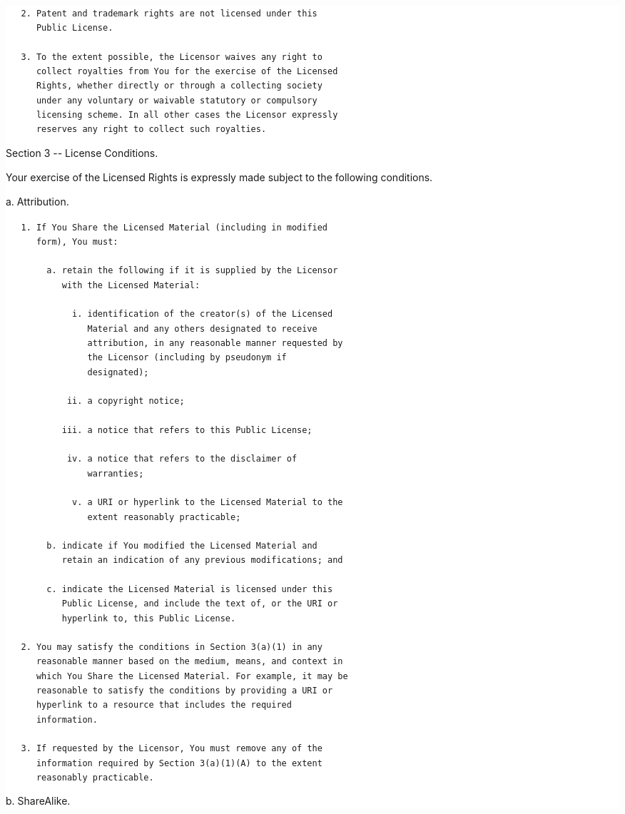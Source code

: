 	   2. Patent and trademark rights are not licensed under this
		  Public License.

	   3. To the extent possible, the Licensor waives any right to
		  collect royalties from You for the exercise of the Licensed
		  Rights, whether directly or through a collecting society
		  under any voluntary or waivable statutory or compulsory
		  licensing scheme. In all other cases the Licensor expressly
		  reserves any right to collect such royalties.


Section 3 -- License Conditions.

Your exercise of the Licensed Rights is expressly made subject to the
following conditions.

  a. Attribution.

	   1. If You Share the Licensed Material (including in modified
		  form), You must:

			a. retain the following if it is supplied by the Licensor
			   with the Licensed Material:

				 i. identification of the creator(s) of the Licensed
					Material and any others designated to receive
					attribution, in any reasonable manner requested by
					the Licensor (including by pseudonym if
					designated);

				ii. a copyright notice;

			   iii. a notice that refers to this Public License;

				iv. a notice that refers to the disclaimer of
					warranties;

				 v. a URI or hyperlink to the Licensed Material to the
					extent reasonably practicable;

			b. indicate if You modified the Licensed Material and
			   retain an indication of any previous modifications; and

			c. indicate the Licensed Material is licensed under this
			   Public License, and include the text of, or the URI or
			   hyperlink to, this Public License.

	   2. You may satisfy the conditions in Section 3(a)(1) in any
		  reasonable manner based on the medium, means, and context in
		  which You Share the Licensed Material. For example, it may be
		  reasonable to satisfy the conditions by providing a URI or
		  hyperlink to a resource that includes the required
		  information.

	   3. If requested by the Licensor, You must remove any of the
		  information required by Section 3(a)(1)(A) to the extent
		  reasonably practicable.

  b. ShareAlike.
